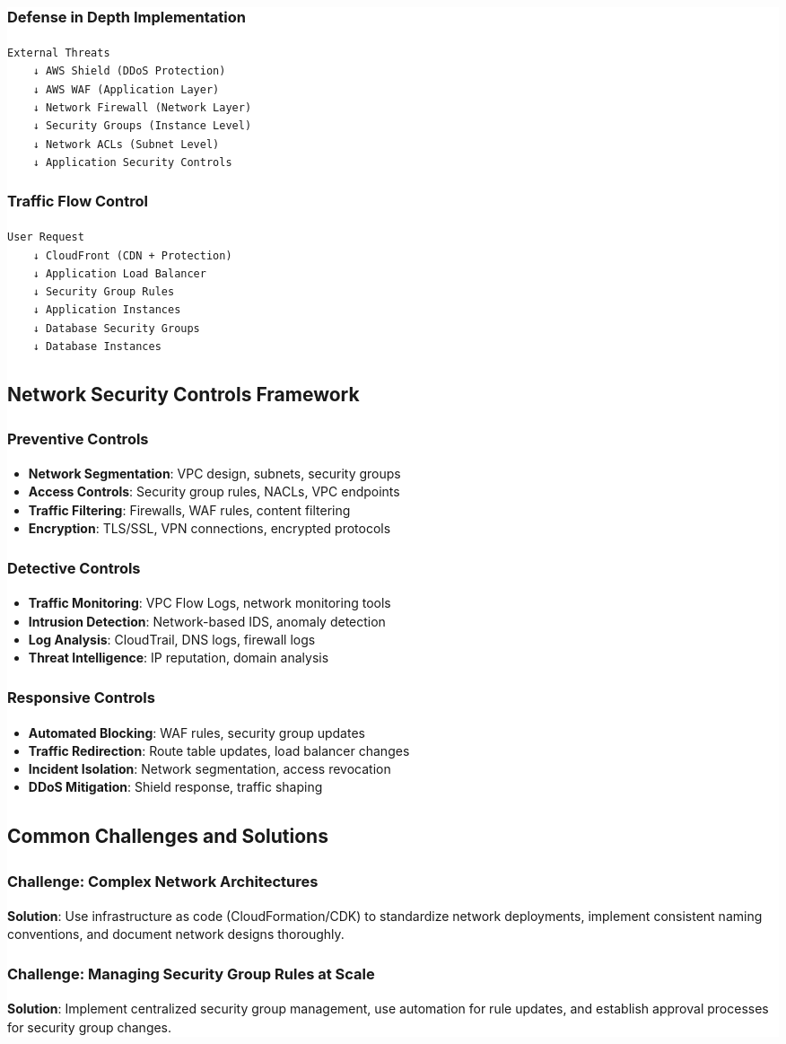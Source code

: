 ### Defense in Depth Implementation
```
External Threats
    ↓ AWS Shield (DDoS Protection)
    ↓ AWS WAF (Application Layer)
    ↓ Network Firewall (Network Layer)
    ↓ Security Groups (Instance Level)
    ↓ Network ACLs (Subnet Level)
    ↓ Application Security Controls
```

### Traffic Flow Control
```
User Request
    ↓ CloudFront (CDN + Protection)
    ↓ Application Load Balancer
    ↓ Security Group Rules
    ↓ Application Instances
    ↓ Database Security Groups
    ↓ Database Instances
```

## Network Security Controls Framework

### Preventive Controls
- **Network Segmentation**: VPC design, subnets, security groups
- **Access Controls**: Security group rules, NACLs, VPC endpoints
- **Traffic Filtering**: Firewalls, WAF rules, content filtering
- **Encryption**: TLS/SSL, VPN connections, encrypted protocols

### Detective Controls
- **Traffic Monitoring**: VPC Flow Logs, network monitoring tools
- **Intrusion Detection**: Network-based IDS, anomaly detection
- **Log Analysis**: CloudTrail, DNS logs, firewall logs
- **Threat Intelligence**: IP reputation, domain analysis

### Responsive Controls
- **Automated Blocking**: WAF rules, security group updates
- **Traffic Redirection**: Route table updates, load balancer changes
- **Incident Isolation**: Network segmentation, access revocation
- **DDoS Mitigation**: Shield response, traffic shaping

## Common Challenges and Solutions

### Challenge: Complex Network Architectures
**Solution**: Use infrastructure as code (CloudFormation/CDK) to standardize network deployments, implement consistent naming conventions, and document network designs thoroughly.

### Challenge: Managing Security Group Rules at Scale
**Solution**: Implement centralized security group management, use automation for rule updates, and establish approval processes for security group changes.

